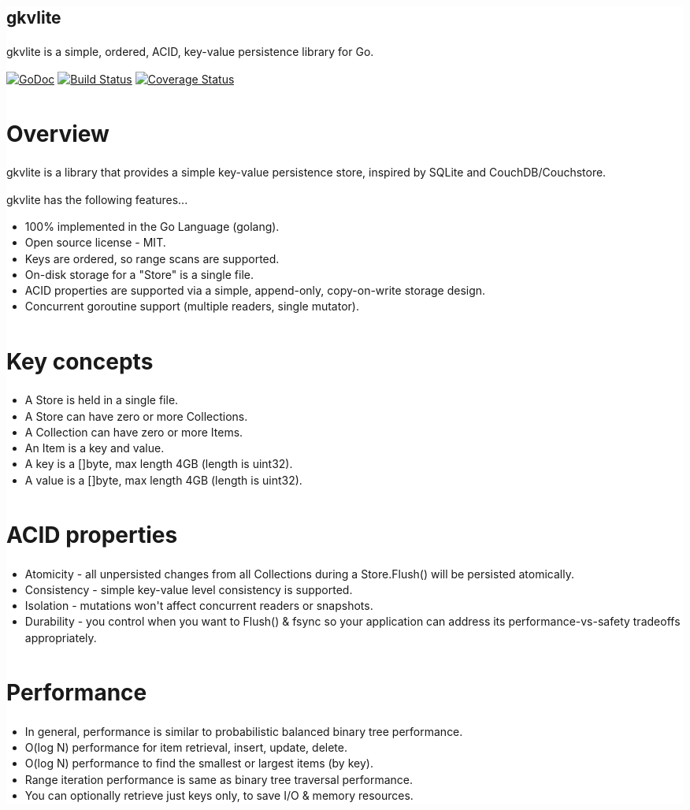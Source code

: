 gkvlite
-------

gkvlite is a simple, ordered, ACID, key-value persistence library for Go.

[![GoDoc](https://godoc.org/github.com/steveyen/gkvlite?status.svg)](https://godoc.org/github.com/steveyen/gkvlite) [![Build Status](https://drone.io/github.com/steveyen/gkvlite/status.png)](https://drone.io/github.com/steveyen/gkvlite/latest) [![Coverage Status](https://coveralls.io/repos/steveyen/gkvlite/badge.png)](https://coveralls.io/r/steveyen/gkvlite)

Overview
========

gkvlite is a library that provides a simple key-value persistence
store, inspired by SQLite and CouchDB/Couchstore.

gkvlite has the following features...

* 100% implemented in the Go Language (golang).
* Open source license - MIT.
* Keys are ordered, so range scans are supported.
* On-disk storage for a "Store" is a single file.
* ACID properties are supported via a simple, append-only,
  copy-on-write storage design.
* Concurrent goroutine support (multiple readers, single mutator).

Key concepts
============

* A Store is held in a single file.
* A Store can have zero or more Collections.
* A Collection can have zero or more Items.
* An Item is a key and value.
* A key is a []byte, max length 4GB (length is uint32).
* A value is a []byte, max length 4GB (length is uint32).

ACID properties
===============

* Atomicity - all unpersisted changes from all Collections during a
  Store.Flush() will be persisted atomically.
* Consistency - simple key-value level consistency is supported.
* Isolation - mutations won't affect concurrent readers or snapshots.
* Durability - you control when you want to Flush() & fsync
  so your application can address its performance-vs-safety tradeoffs
  appropriately.

Performance
===========

* In general, performance is similar to probabilistic balanced
  binary tree performance.
* O(log N) performance for item retrieval, insert, update, delete.
* O(log N) performance to find the smallest or largest items (by key).
* Range iteration performance is same as binary tree traversal
  performance.
* You can optionally retrieve just keys only, to save I/O & memory
  resources.
